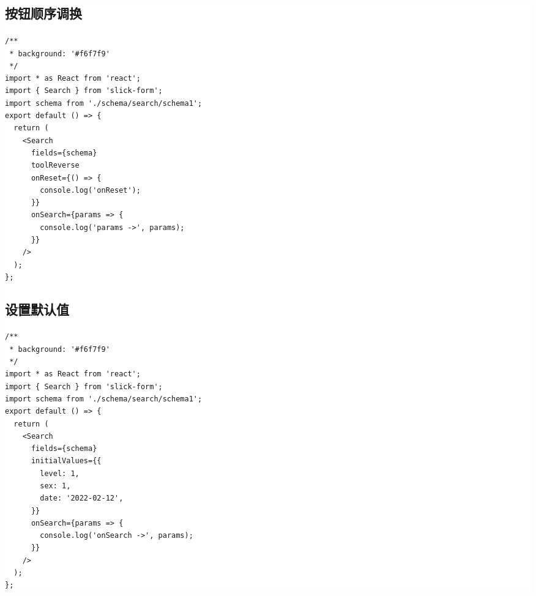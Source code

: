 ## 按钮顺序调换

```tsx
/**
 * background: '#f6f7f9'
 */
import * as React from 'react';
import { Search } from 'slick-form';
import schema from './schema/search/schema1';
export default () => {
  return (
    <Search
      fields={schema}
      toolReverse
      onReset={() => {
        console.log('onReset');
      }}
      onSearch={params => {
        console.log('params ->', params);
      }}
    />
  );
};
```

## 设置默认值

```tsx
/**
 * background: '#f6f7f9'
 */
import * as React from 'react';
import { Search } from 'slick-form';
import schema from './schema/search/schema1';
export default () => {
  return (
    <Search
      fields={schema}
      initialValues={{
        level: 1,
        sex: 1,
        date: '2022-02-12',
      }}
      onSearch={params => {
        console.log('onSearch ->', params);
      }}
    />
  );
};
```
